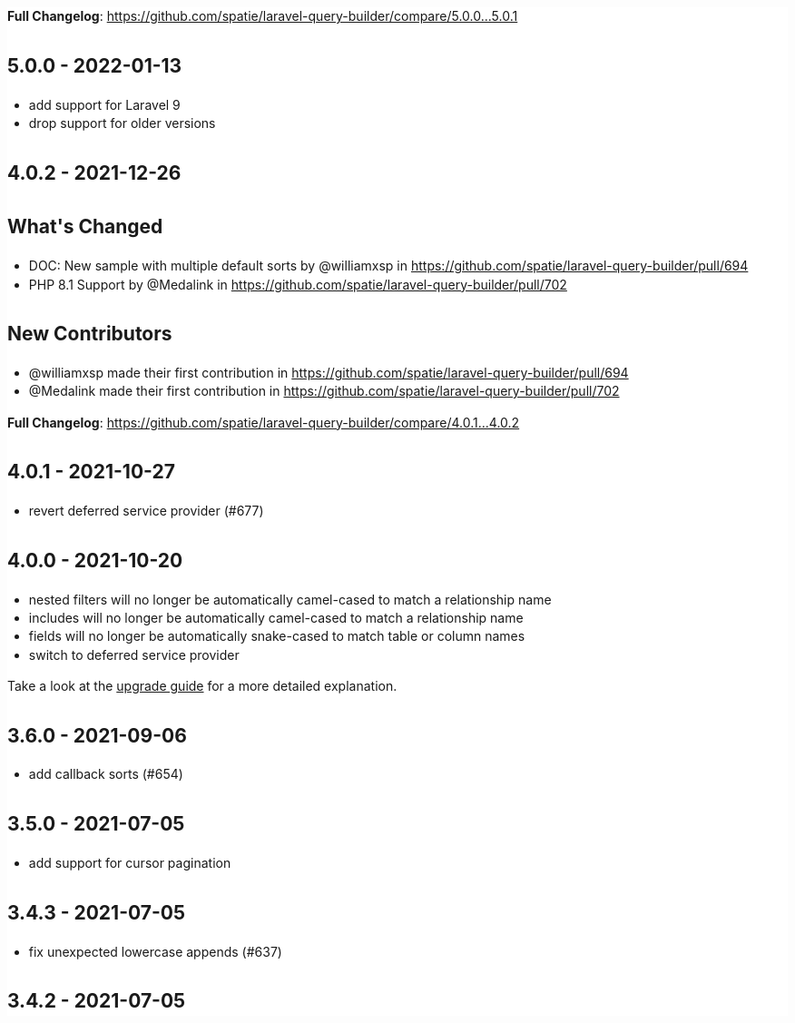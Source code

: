 **Full Changelog**: https://github.com/spatie/laravel-query-builder/compare/5.0.0...5.0.1

## 5.0.0 - 2022-01-13

- add support for Laravel 9
- drop support for older versions

## 4.0.2 - 2021-12-26

## What's Changed

- DOC: New sample with multiple default sorts by @williamxsp in https://github.com/spatie/laravel-query-builder/pull/694
- PHP 8.1 Support by @Medalink in https://github.com/spatie/laravel-query-builder/pull/702

## New Contributors

- @williamxsp made their first contribution in https://github.com/spatie/laravel-query-builder/pull/694
- @Medalink made their first contribution in https://github.com/spatie/laravel-query-builder/pull/702

**Full Changelog**: https://github.com/spatie/laravel-query-builder/compare/4.0.1...4.0.2

## 4.0.1 - 2021-10-27

- revert deferred service provider (#677)

## 4.0.0 - 2021-10-20

- nested filters will no longer be automatically camel-cased to match a relationship name
- includes will no longer be automatically camel-cased to match a relationship name
- fields will no longer be automatically snake-cased to match table or column names
- switch to deferred service provider

Take a look at the [upgrade guide](./UPGRADING.md) for a more detailed explanation.

## 3.6.0 - 2021-09-06

- add callback sorts (#654)

## 3.5.0 - 2021-07-05

- add support for cursor pagination

## 3.4.3 - 2021-07-05

- fix unexpected lowercase appends (#637)

## 3.4.2 - 2021-07-05
